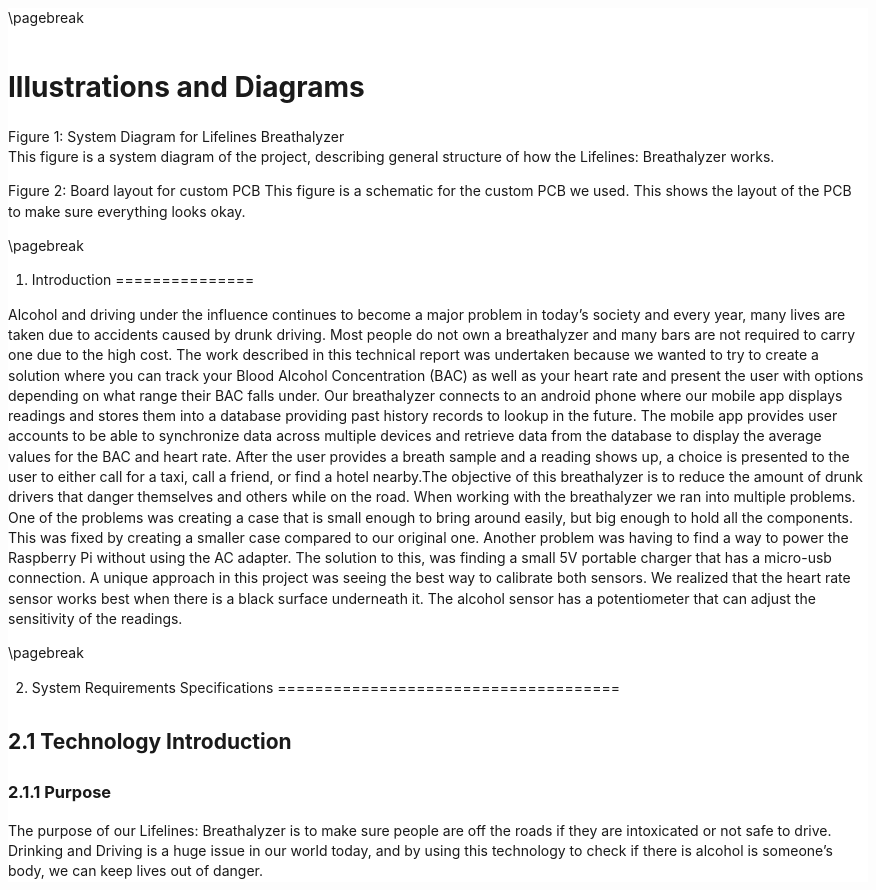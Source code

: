 \pagebreak

Illustrations and Diagrams
==========================

Figure 1: System Diagram for Lifelines Breathalyzer  
This figure is a system diagram of the project, describing general structure of
how the Lifelines: Breathalyzer works.

Figure 2: Board layout for custom PCB This figure is a schematic for the custom
PCB we used. This shows the layout of the PCB to make sure everything looks
okay.

\pagebreak

1. Introduction
===============

Alcohol and driving under the influence continues to become a major problem in
today’s society and every year, many lives are taken due to accidents caused by
drunk driving. Most people do not own a breathalyzer and many bars are not
required to carry one due to the high cost. The work described in this technical
report was undertaken because we wanted to try to create a solution where you
can track your Blood Alcohol Concentration (BAC) as well as your heart rate and
present the user with options depending on what range their BAC falls under. Our
breathalyzer connects to an android phone where our mobile app displays readings
and stores them into a database providing past history records to lookup in the
future. The mobile app provides user accounts to be able to synchronize data
across multiple devices and retrieve data from the database to display the
average values for the BAC and heart rate. After the user provides a breath
sample and a reading shows up, a choice is presented to the user to either call
for a taxi, call a friend, or find a hotel nearby.The objective of this
breathalyzer is to reduce the amount of drunk drivers that danger themselves and
others while on the road. When working with the breathalyzer we ran into
multiple problems. One of the problems was creating a case that is small enough
to bring around easily, but big enough to hold all the components. This was
fixed by creating a smaller case compared to our original one. Another problem
was having to find a way to power the Raspberry Pi without using the AC adapter.
The solution to this, was finding a small 5V portable charger that has a
micro-usb connection. A unique approach in this project was seeing the best way
to calibrate both sensors. We realized that the heart rate sensor works best
when there is a black surface underneath it. The alcohol sensor has a
potentiometer that can adjust the sensitivity of the readings.

\pagebreak

2. System Requirements Specifications
=====================================

2.1 Technology Introduction
---------------------------

### 2.1.1 Purpose

The purpose of our Lifelines: Breathalyzer is to make sure people are off the
roads if they are intoxicated or not safe to drive. Drinking and Driving is a
huge issue in our world today, and by using this technology to check if there is
alcohol is someone’s body, we can keep lives out of danger.
